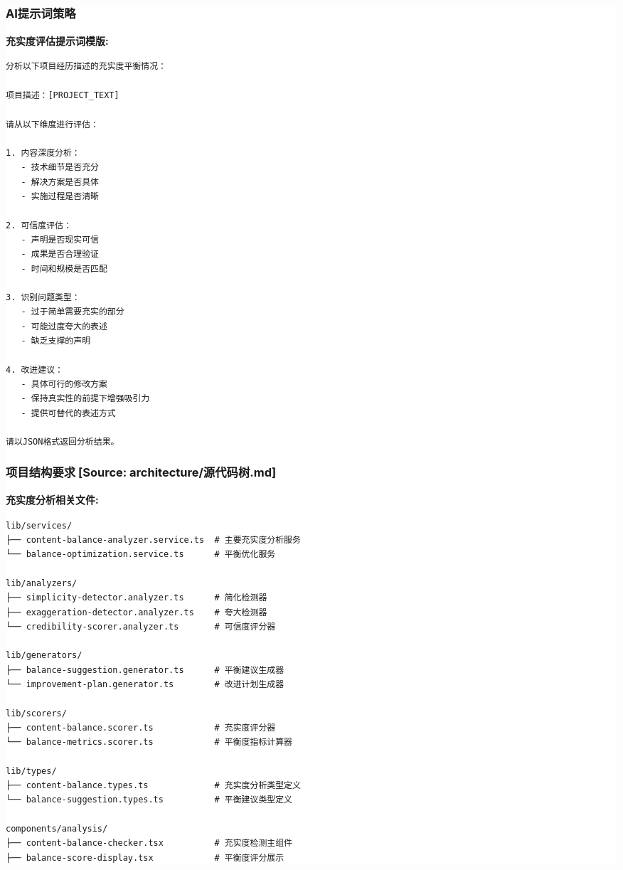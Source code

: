 ```typescript
```

### AI提示词策略

**充实度评估提示词模版:**

```
分析以下项目经历描述的充实度平衡情况：

项目描述：[PROJECT_TEXT]

请从以下维度进行评估：

1. 内容深度分析：
   - 技术细节是否充分
   - 解决方案是否具体
   - 实施过程是否清晰

2. 可信度评估：
   - 声明是否现实可信
   - 成果是否合理验证
   - 时间和规模是否匹配

3. 识别问题类型：
   - 过于简单需要充实的部分
   - 可能过度夸大的表述
   - 缺乏支撑的声明

4. 改进建议：
   - 具体可行的修改方案
   - 保持真实性的前提下增强吸引力
   - 提供可替代的表述方式

请以JSON格式返回分析结果。
```

### 项目结构要求 [Source: architecture/源代码树.md]

**充实度分析相关文件:**

```
lib/services/
├── content-balance-analyzer.service.ts  # 主要充实度分析服务
└── balance-optimization.service.ts      # 平衡优化服务

lib/analyzers/
├── simplicity-detector.analyzer.ts      # 简化检测器
├── exaggeration-detector.analyzer.ts    # 夸大检测器
└── credibility-scorer.analyzer.ts       # 可信度评分器

lib/generators/
├── balance-suggestion.generator.ts      # 平衡建议生成器
└── improvement-plan.generator.ts        # 改进计划生成器

lib/scorers/
├── content-balance.scorer.ts            # 充实度评分器
└── balance-metrics.scorer.ts            # 平衡度指标计算器

lib/types/
├── content-balance.types.ts             # 充实度分析类型定义
└── balance-suggestion.types.ts          # 平衡建议类型定义

components/analysis/
├── content-balance-checker.tsx          # 充实度检测主组件
├── balance-score-display.tsx            # 平衡度评分展示
```